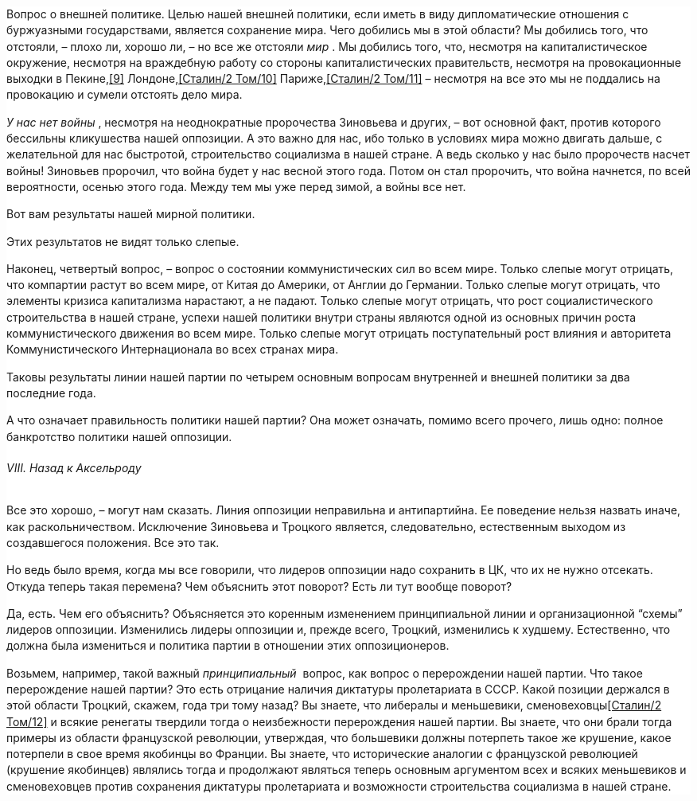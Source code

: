 Вопрос о внешней политике. Целью нашей внешней политики, если иметь в виду дипломатические отношения с буржуазными государствами, является сохранение мира. Чего добились мы в этой области? Мы добились того, что отстояли, – плохо ли, хорошо ли, – но все же отстояли _мир_ . Мы добились того, что, несмотря на капиталистическое окружение, несмотря на враждебную работу со стороны капиталистических правительств, несмотря на провокационные выходки в Пекине,[[9]](#_ftn9) Лондоне,[[Сталин/2 Том/10]](#_ftn10) Париже,[[Сталин/2 Том/11]](#_ftn11) – несмотря на все это мы не поддались на провокацию и сумели отстоять дело мира.

_У нас нет войны_ , несмотря на неоднократные пророчества Зиновьева и других, – вот основной факт, против которого бессильны кликушества нашей оппозиции. А это важно для нас, ибо только в условиях мира можно двигать дальше, с желательной для нас быстротой, строительство социализма в нашей стране. А ведь сколько у нас было пророчеств насчет войны! Зиновьев пророчил, что война будет у нас весной этого года. Потом он стал пророчить, что война начнется, по всей вероятности, осенью этого года. Между тем мы уже перед зимой, а войны все нет.

Вот вам результаты нашей мирной политики.

Этих результатов не видят только слепые.

Наконец, четвертый вопрос, – вопрос о состоянии коммунистических сил во всем мире. Только слепые могут отрицать, что компартии растут во всем мире, от Китая до Америки, от Англии до Германии. Только слепые могут отрицать, что элементы кризиса капитализма нарастают, а не падают. Только слепые могут отрицать, что рост социалистического строительства в нашей стране, успехи нашей политики внутри страны являются одной из основных причин роста коммунистического движения во всем мире. Только слепые могут отрицать поступательный рост влияния и авторитета Коммунистического Интернационала во всех странах мира.

Таковы результаты линии нашей партии по четырем основным вопросам внутренней и внешней политики за два последние года.

А что означает правильность политики нашей партии? Она может означать, помимо всего прочего, лишь одно: полное банкротство политики нашей оппозиции.

###### VIII. Назад к Аксельроду

Все это хорошо, – могут нам сказать. Линия оппозиции неправильна и антипартийна. Ее поведение нельзя назвать иначе, как раскольничеством. Исключение Зиновьева и Троцкого является, следовательно, естественным выходом из создавшегося положения. Все это так.

Но ведь было время, когда мы все говорили, что лидеров оппозиции надо сохранить в ЦК, что их не нужно отсекать. Откуда теперь такая перемена? Чем объяснить этот поворот? Есть ли тут вообще поворот?

Да, есть. Чем его объяснить? Объясняется это коренным изменением принципиальной линии и организационной “схемы” лидеров оппозиции. Изменились лидеры оппозиции и, прежде всего, Троцкий, изменились к худшему. Естественно, что должна была измениться и политика партии в отношении этих оппозиционеров.

Возьмем, например, такой важный _принципиальный_  вопрос, как вопрос о перерождении нашей партии. Что такое перерождение нашей партии? Это есть отрицание наличия диктатуры пролетариата в СССР. Какой позиции держался в этой области Троцкий, скажем, года три тому назад? Вы знаете, что либералы и меньшевики, сменовеховцы[[Сталин/2 Том/12]](#_ftn12) и всякие ренегаты твердили тогда о неизбежности перерождения нашей партии. Вы знаете, что они брали тогда примеры из области французской революции, утверждая, что большевики должны потерпеть такое же крушение, какое потерпели в свое время якобинцы во Франции. Вы знаете, что исторические аналогии с французской революцией (крушение якобинцев) являлись тогда и продолжают являться теперь основным аргументом всех и всяких меньшевиков и сменовеховцев против сохранения диктатуры пролетариата и возможности строительства социализма в нашей стране.
